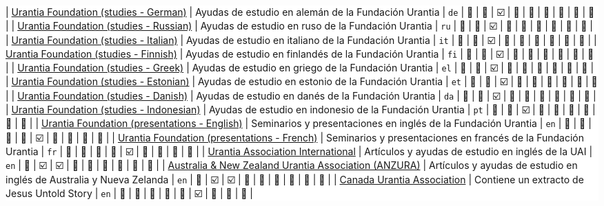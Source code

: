 | [Urantia Foundation (studies - German)](https://www.urantia.org/de/das-urantia-buch/studium)                                | Ayudas de estudio en alemán de la Fundación Urantia                  | `de`                   | :white_square_button:   | :white_square_button:   | :ballot_box_with_check: | :white_square_button:   | :white_square_button:   | :white_square_button:   | :white_square_button:    | :white_square_button:   | :white_square_button:   |
| [Urantia Foundation (studies - Russian)](https://www.urantia.org/ru/kniga-urantii/izuchenie-knigi)                          | Ayudas de estudio en ruso de la Fundación Urantia                    | `ru`                   | :white_square_button:   | :white_square_button:   | :ballot_box_with_check: | :white_square_button:   | :white_square_button:   | :white_square_button:   | :white_square_button:    | :white_square_button:   | :white_square_button:   |
| [Urantia Foundation (studies - Italian)](https://www.urantia.org/it/il-libro-di-urantia/studiare)                           | Ayudas de estudio en italiano de la Fundación Urantia                | `it`                   | :white_square_button:   | :white_square_button:   | :ballot_box_with_check: | :white_square_button:   | :white_square_button:   | :white_square_button:   | :white_square_button:    | :white_square_button:   | :white_square_button:   |
| [Urantia Foundation (studies - Finnish)](https://www.urantia.org/fi/urantia-kirjasta-lyhyesti/tutkimus)                     | Ayudas de estudio en finlandés de la Fundación Urantia               | `fi`                   | :white_square_button:   | :white_square_button:   | :ballot_box_with_check: | :white_square_button:   | :white_square_button:   | :white_square_button:   | :white_square_button:    | :white_square_button:   | :white_square_button:   |
| [Urantia Foundation (studies - Greek)](https://www.urantia.org/el/mia-syntomi-perigrafi-toy-vivlioy-tis-oyrantia/meleti)    | Ayudas de estudio en griego de la Fundación Urantia                  | `el`                   | :white_square_button:   | :white_square_button:   | :ballot_box_with_check: | :white_square_button:   | :white_square_button:   | :white_square_button:   | :white_square_button:    | :white_square_button:   | :white_square_button:   |
| [Urantia Foundation (studies - Estonian)](https://www.urantia.org/et/urantia-raamatu-luhikirjeldus/uuring)                  | Ayudas de estudio en estonio de la Fundación Urantia                 | `et`                   | :white_square_button:   | :white_square_button:   | :ballot_box_with_check: | :white_square_button:   | :white_square_button:   | :white_square_button:   | :white_square_button:    | :white_square_button:   | :white_square_button:   |
| [Urantia Foundation (studies - Danish)](https://www.urantia.org/da/en-kort-beskrivelse-af-urantia-bogen/undersogelse)       | Ayudas de estudio en danés de la Fundación Urantia                   | `da`                   | :white_square_button:   | :white_square_button:   | :ballot_box_with_check: | :white_square_button:   | :white_square_button:   | :white_square_button:   | :white_square_button:    | :white_square_button:   | :white_square_button:   |
| [Urantia Foundation (studies - Indonesian)](https://www.urantia.org/id/penjelasan-ringkas-buku-urantia/belajar)             | Ayudas de estudio en indonesio de la Fundación Urantia               | `pt`                   | :white_square_button:   | :white_square_button:   | :ballot_box_with_check: | :white_square_button:   | :white_square_button:   | :white_square_button:   | :white_square_button:    | :white_square_button:   | :white_square_button:   |
| [Urantia Foundation (presentations - English)](https://www.urantia.org/study/seminar-presentations)                         | Seminarios y presentaciones en inglés de la Fundación Urantia        | `en`                   | :white_square_button:   | :white_square_button:   | :white_square_button:   | :white_square_button:   | :ballot_box_with_check: | :white_square_button:   | :white_square_button:    | :white_square_button:   | :white_square_button:   |
| [Urantia Foundation (presentations - French)](https://www.urantia.org/fr/etudier/seminaires-et-presentations)               | Seminarios y presentaciones en francés de la Fundación Urantia       | `fr`                   | :white_square_button:   | :white_square_button:   | :white_square_button:   | :white_square_button:   | :ballot_box_with_check: | :white_square_button:   | :white_square_button:    | :white_square_button:   | :white_square_button:   |
| [Urantia Association International](https://urantia-association.org/topical-index-of-articles/)                             | Artículos y ayudas de estudio en inglés de la UAI                    | `en`                   | :white_square_button:   | :ballot_box_with_check: | :ballot_box_with_check: | :white_square_button:   | :white_square_button:   | :white_square_button:   | :white_square_button:    | :white_square_button:   | :white_square_button:   |
| [Australia & New Zealand Urantia Association (ANZURA)](https://anzura.urantia-association.org/topical-index-study-aids/)    | Artículos y ayudas de estudio en inglés de Australia y Nueva Zelanda | `en`                   | :white_square_button:   | :ballot_box_with_check: | :ballot_box_with_check: | :white_square_button:   | :white_square_button:   | :white_square_button:   | :white_square_button:    | :white_square_button:   | :white_square_button:   |
| [Canada Urantia Association](https://canada.urantia-association.org/urantia-related-writtings/)                             | Contiene un extracto de Jesus Untold Story                           | `en`                   | :white_square_button:   | :white_square_button:   | :white_square_button:   | :white_square_button:   | :white_square_button:   | :ballot_box_with_check: | :white_square_button:    | :white_square_button:   | :white_square_button:   |